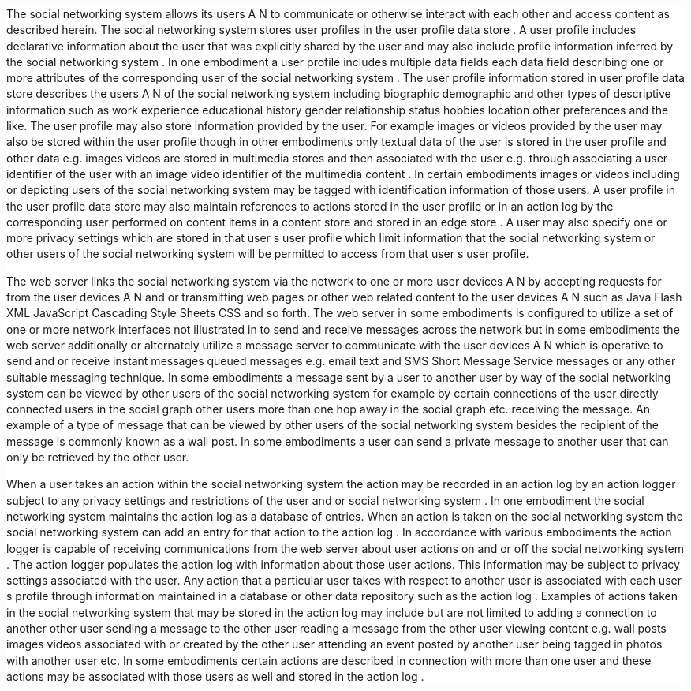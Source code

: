 The social networking system allows its users A N to communicate or otherwise interact with each other and access content as described herein. The social networking system stores user profiles in the user profile data store . A user profile includes declarative information about the user that was explicitly shared by the user and may also include profile information inferred by the social networking system . In one embodiment a user profile includes multiple data fields each data field describing one or more attributes of the corresponding user of the social networking system . The user profile information stored in user profile data store describes the users A N of the social networking system including biographic demographic and other types of descriptive information such as work experience educational history gender relationship status hobbies location other preferences and the like. The user profile may also store information provided by the user. For example images or videos provided by the user may also be stored within the user profile though in other embodiments only textual data of the user is stored in the user profile and other data e.g. images videos are stored in multimedia stores and then associated with the user e.g. through associating a user identifier of the user with an image video identifier of the multimedia content . In certain embodiments images or videos including or depicting users of the social networking system may be tagged with identification information of those users. A user profile in the user profile data store may also maintain references to actions stored in the user profile or in an action log by the corresponding user performed on content items in a content store and stored in an edge store . A user may also specify one or more privacy settings which are stored in that user s user profile which limit information that the social networking system or other users of the social networking system will be permitted to access from that user s user profile.

The web server links the social networking system via the network to one or more user devices A N by accepting requests for from the user devices A N and or transmitting web pages or other web related content to the user devices A N such as Java Flash XML JavaScript Cascading Style Sheets CSS and so forth. The web server in some embodiments is configured to utilize a set of one or more network interfaces not illustrated in to send and receive messages across the network but in some embodiments the web server additionally or alternately utilize a message server to communicate with the user devices A N which is operative to send and or receive instant messages queued messages e.g. email text and SMS Short Message Service messages or any other suitable messaging technique. In some embodiments a message sent by a user to another user by way of the social networking system can be viewed by other users of the social networking system for example by certain connections of the user directly connected users in the social graph other users more than one hop away in the social graph etc. receiving the message. An example of a type of message that can be viewed by other users of the social networking system besides the recipient of the message is commonly known as a wall post. In some embodiments a user can send a private message to another user that can only be retrieved by the other user.

When a user takes an action within the social networking system the action may be recorded in an action log by an action logger subject to any privacy settings and restrictions of the user and or social networking system . In one embodiment the social networking system maintains the action log as a database of entries. When an action is taken on the social networking system the social networking system can add an entry for that action to the action log . In accordance with various embodiments the action logger is capable of receiving communications from the web server about user actions on and or off the social networking system . The action logger populates the action log with information about those user actions. This information may be subject to privacy settings associated with the user. Any action that a particular user takes with respect to another user is associated with each user s profile through information maintained in a database or other data repository such as the action log . Examples of actions taken in the social networking system that may be stored in the action log may include but are not limited to adding a connection to another other user sending a message to the other user reading a message from the other user viewing content e.g. wall posts images videos associated with or created by the other user attending an event posted by another user being tagged in photos with another user etc. In some embodiments certain actions are described in connection with more than one user and these actions may be associated with those users as well and stored in the action log .

